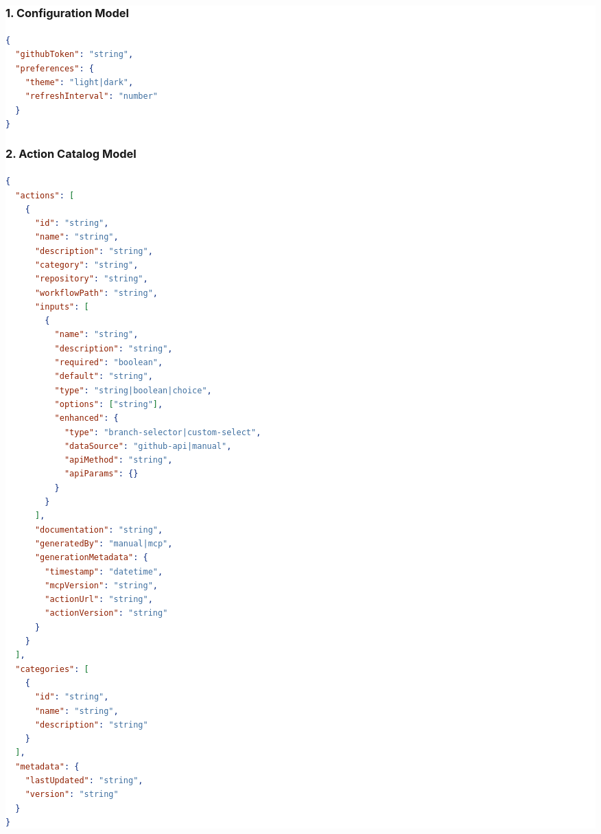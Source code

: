 ### 1. Configuration Model

```json
{
  "githubToken": "string",
  "preferences": {
    "theme": "light|dark",
    "refreshInterval": "number"
  }
}
```

### 2. Action Catalog Model

```json
{
  "actions": [
    {
      "id": "string",
      "name": "string",
      "description": "string",
      "category": "string",
      "repository": "string",
      "workflowPath": "string",
      "inputs": [
        {
          "name": "string",
          "description": "string",
          "required": "boolean",
          "default": "string",
          "type": "string|boolean|choice",
          "options": ["string"],
          "enhanced": {
            "type": "branch-selector|custom-select",
            "dataSource": "github-api|manual",
            "apiMethod": "string",
            "apiParams": {}
          }
        }
      ],
      "documentation": "string",
      "generatedBy": "manual|mcp",
      "generationMetadata": {
        "timestamp": "datetime",
        "mcpVersion": "string",
        "actionUrl": "string",
        "actionVersion": "string"
      }
    }
  ],
  "categories": [
    {
      "id": "string",
      "name": "string",
      "description": "string"
    }
  ],
  "metadata": {
    "lastUpdated": "string",
    "version": "string"
  }
}
```
